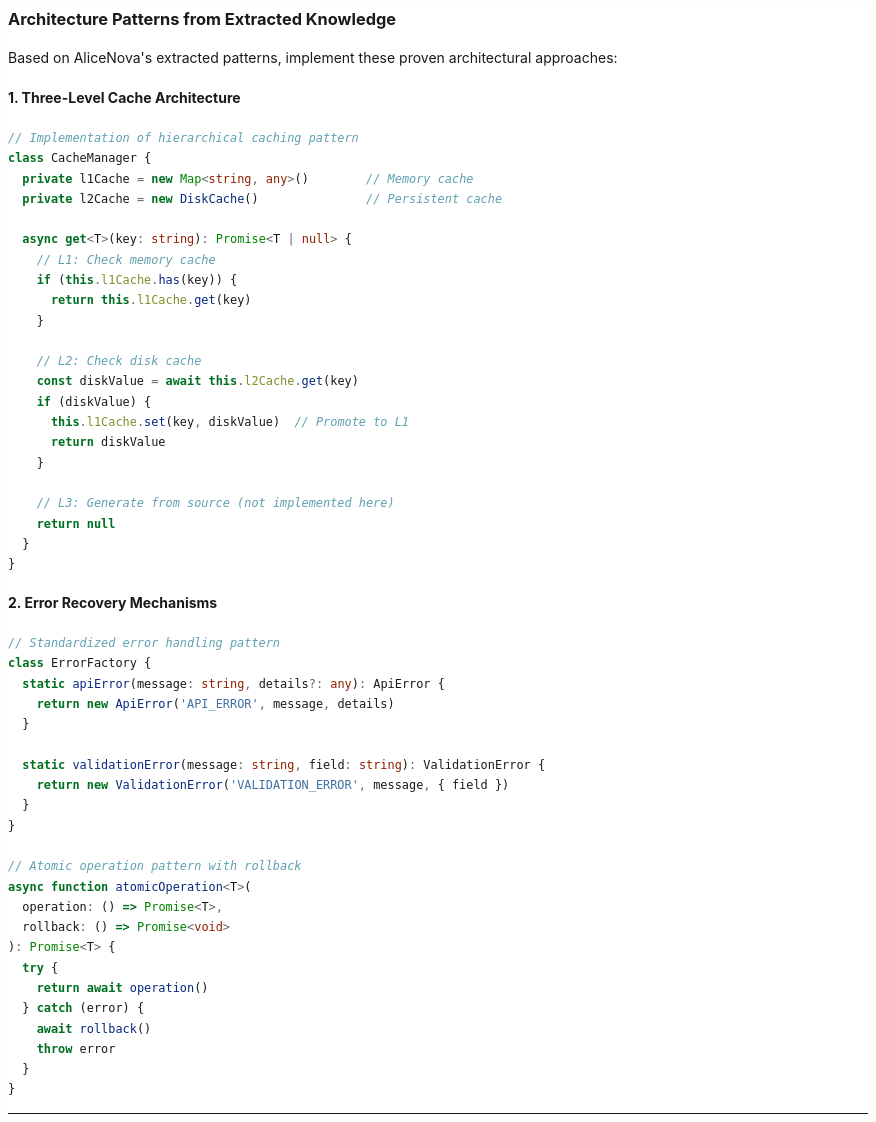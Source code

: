 ### Architecture Patterns from Extracted Knowledge

Based on AliceNova's extracted patterns, implement these proven architectural approaches:

#### 1. Three-Level Cache Architecture
```typescript
// Implementation of hierarchical caching pattern
class CacheManager {
  private l1Cache = new Map<string, any>()        // Memory cache
  private l2Cache = new DiskCache()               // Persistent cache
  
  async get<T>(key: string): Promise<T | null> {
    // L1: Check memory cache
    if (this.l1Cache.has(key)) {
      return this.l1Cache.get(key)
    }
    
    // L2: Check disk cache
    const diskValue = await this.l2Cache.get(key)
    if (diskValue) {
      this.l1Cache.set(key, diskValue)  // Promote to L1
      return diskValue
    }
    
    // L3: Generate from source (not implemented here)
    return null
  }
}
```

#### 2. Error Recovery Mechanisms
```typescript
// Standardized error handling pattern
class ErrorFactory {
  static apiError(message: string, details?: any): ApiError {
    return new ApiError('API_ERROR', message, details)
  }
  
  static validationError(message: string, field: string): ValidationError {
    return new ValidationError('VALIDATION_ERROR', message, { field })
  }
}

// Atomic operation pattern with rollback
async function atomicOperation<T>(
  operation: () => Promise<T>,
  rollback: () => Promise<void>
): Promise<T> {
  try {
    return await operation()
  } catch (error) {
    await rollback()
    throw error
  }
}
```

---